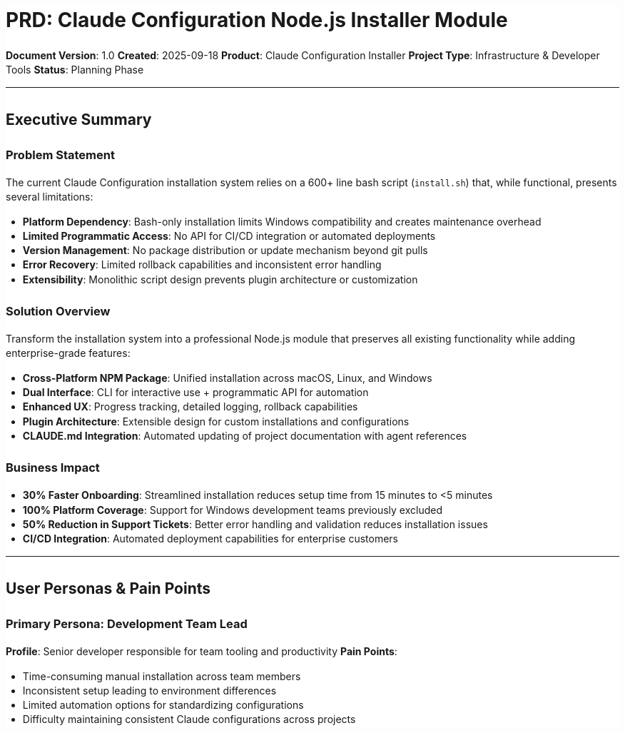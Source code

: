# PRD: Claude Configuration Node.js Installer Module

**Document Version**: 1.0
**Created**: 2025-09-18
**Product**: Claude Configuration Installer
**Project Type**: Infrastructure & Developer Tools
**Status**: Planning Phase

---

## Executive Summary

### Problem Statement

The current Claude Configuration installation system relies on a 600+ line bash script (`install.sh`) that, while functional, presents several limitations:

- **Platform Dependency**: Bash-only installation limits Windows compatibility and creates maintenance overhead
- **Limited Programmatic Access**: No API for CI/CD integration or automated deployments
- **Version Management**: No package distribution or update mechanism beyond git pulls
- **Error Recovery**: Limited rollback capabilities and inconsistent error handling
- **Extensibility**: Monolithic script design prevents plugin architecture or customization

### Solution Overview

Transform the installation system into a professional Node.js module that preserves all existing functionality while adding enterprise-grade features:

- **Cross-Platform NPM Package**: Unified installation across macOS, Linux, and Windows
- **Dual Interface**: CLI for interactive use + programmatic API for automation
- **Enhanced UX**: Progress tracking, detailed logging, rollback capabilities
- **Plugin Architecture**: Extensible design for custom installations and configurations
- **CLAUDE.md Integration**: Automated updating of project documentation with agent references

### Business Impact

- **30% Faster Onboarding**: Streamlined installation reduces setup time from 15 minutes to <5 minutes
- **100% Platform Coverage**: Support for Windows development teams previously excluded
- **50% Reduction in Support Tickets**: Better error handling and validation reduces installation issues
- **CI/CD Integration**: Automated deployment capabilities for enterprise customers

---

## User Personas & Pain Points

### Primary Persona: Development Team Lead
**Profile**: Senior developer responsible for team tooling and productivity
**Pain Points**:
- Time-consuming manual installation across team members
- Inconsistent setup leading to environment differences
- Limited automation options for standardizing configurations
- Difficulty maintaining consistent Claude configurations across projects

